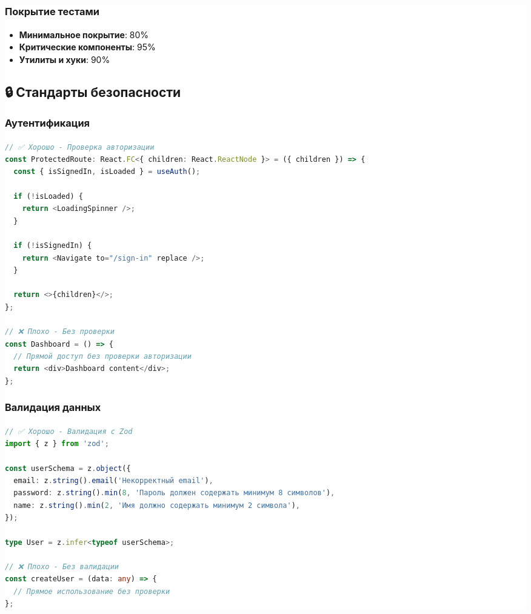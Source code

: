 ### Покрытие тестами

- **Минимальное покрытие**: 80%
- **Критические компоненты**: 95%
- **Утилиты и хуки**: 90%

## 🔒 Стандарты безопасности

### Аутентификация

```typescript
// ✅ Хорошо - Проверка авторизации
const ProtectedRoute: React.FC<{ children: React.ReactNode }> = ({ children }) => {
  const { isSignedIn, isLoaded } = useAuth();

  if (!isLoaded) {
    return <LoadingSpinner />;
  }

  if (!isSignedIn) {
    return <Navigate to="/sign-in" replace />;
  }

  return <>{children}</>;
};

// ❌ Плохо - Без проверки
const Dashboard = () => {
  // Прямой доступ без проверки авторизации
  return <div>Dashboard content</div>;
};
```

### Валидация данных

```typescript
// ✅ Хорошо - Валидация с Zod
import { z } from 'zod';

const userSchema = z.object({
  email: z.string().email('Некорректный email'),
  password: z.string().min(8, 'Пароль должен содержать минимум 8 символов'),
  name: z.string().min(2, 'Имя должно содержать минимум 2 символа'),
});

type User = z.infer<typeof userSchema>;

// ❌ Плохо - Без валидации
const createUser = (data: any) => {
  // Прямое использование без проверки
};
```
